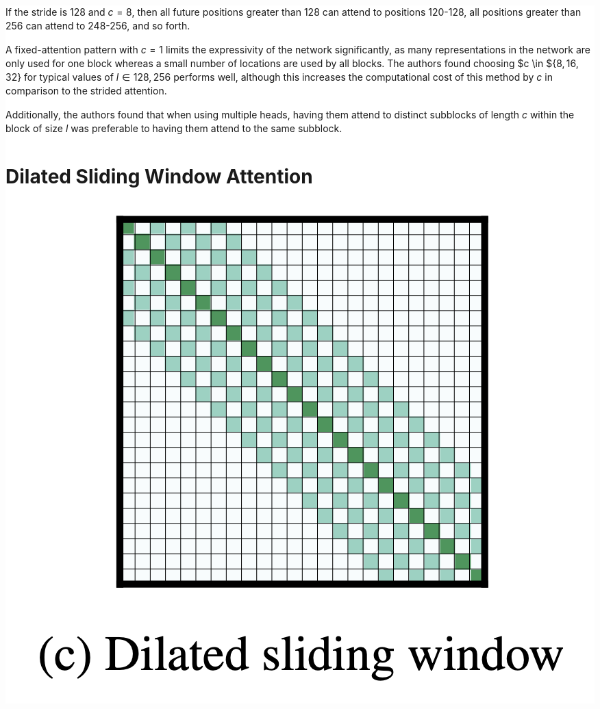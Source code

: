If the stride is 128 and $c = 8$, then all future positions greater than 128 can attend to positions 120-128, all positions greater than 256 can attend to 248-256, and so forth. 

A fixed-attention pattern with $c = 1$ limits the expressivity of the network significantly, as many representations in the network are only used for one block whereas a small number of locations are used by all blocks. The authors found choosing $c \in ${$8, 16, 32$} for typical values of $l \in
{128, 256}$ performs well, although this increases the computational cost of this method by $c$ in comparison to the strided attention.

Additionally, the authors found that when using multiple heads, having them attend to distinct subblocks of length $c$ within the block of size $l$ was preferable to having them attend to the same subblock.

# Dilated Sliding Window Attention
![](./img/Screen_Shot_2020-05-31_at_7.27.36_PM.png)
